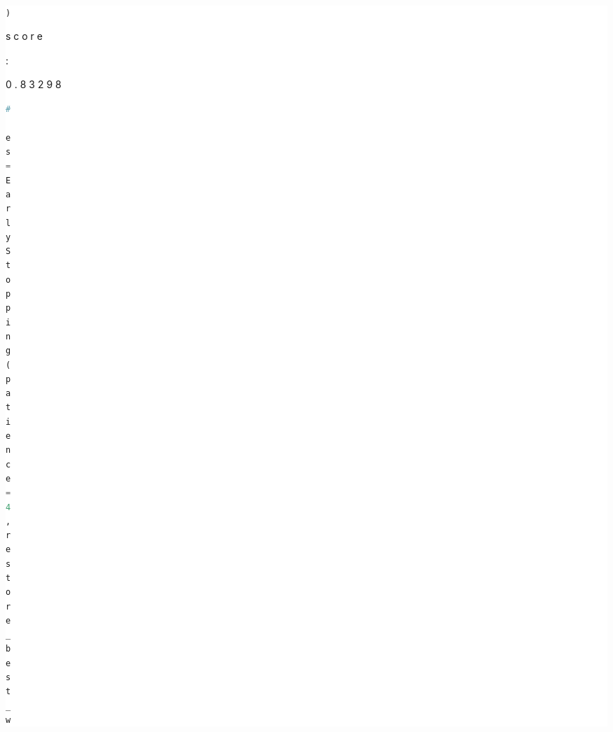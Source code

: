 ```python
)
```

s
c
o
r
e
 
:
 
0
.
8
3
2
9
8



```python
#
 
e
s
=
E
a
r
l
y
S
t
o
p
p
i
n
g
(
p
a
t
i
e
n
c
e
=
4
,
r
e
s
t
o
r
e
_
b
e
s
t
_
w
```